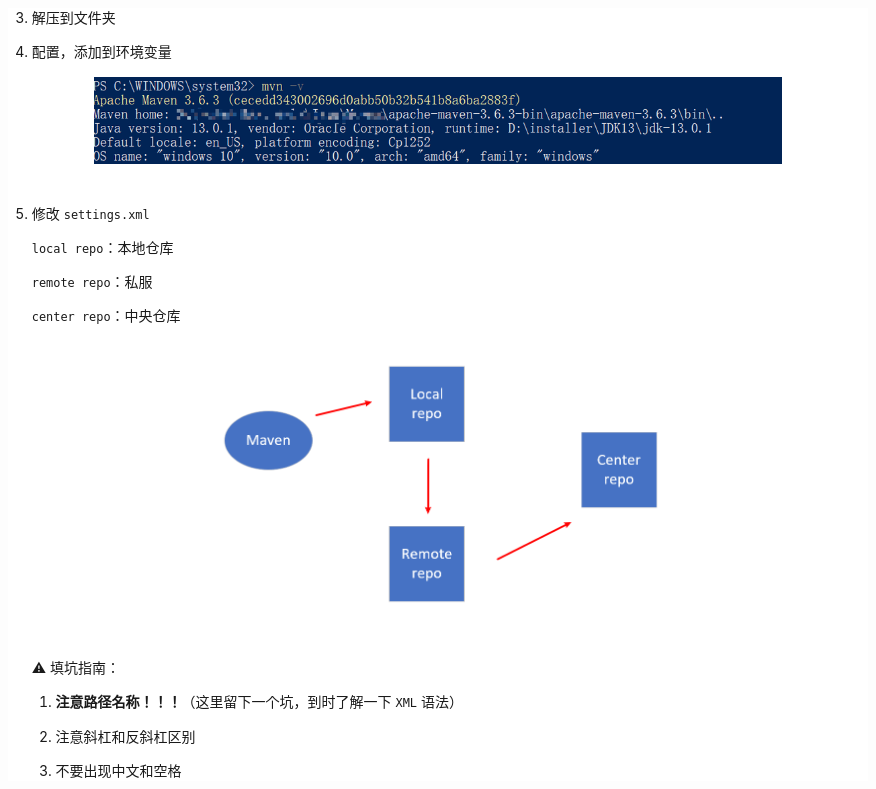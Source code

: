 
3. 解压到文件夹

4. 配置，添加到环境变量 
<div align="center"> <img src="image-20200423155852515.png" width="80%"/> </div><br>

5. 修改 `settings.xml`

   `local repo`：本地仓库
   
   `remote repo`：私服
   
   `center repo`：中央仓库
   
   
   
   <div align="center"> <img src="image-20200423161056336.png" width="60%"/> </div><br>
   
   
   :warning: 填坑指南：
   
   1. **注意路径名称！！！**（这里留下一个坑，到时了解一下 `XML` 语法）
   
   2. 注意斜杠和反斜杠区别
   
   3. 不要出现中文和空格
   